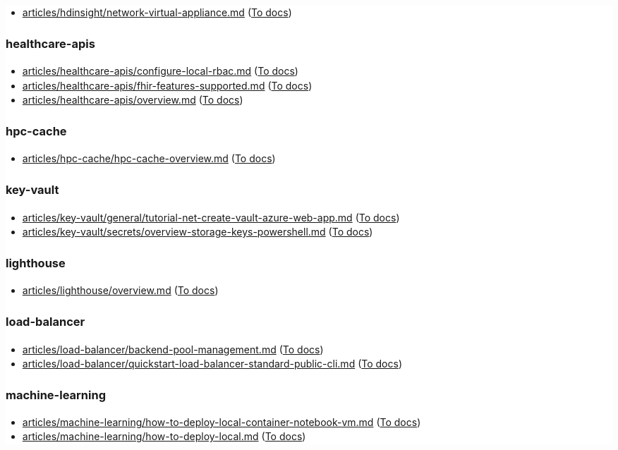 - [articles/hdinsight/network-virtual-appliance.md](https://github.com/MicrosoftDocs/azure-docs/compare/39d93c6..7f44e88#diff-5e61cbdf6ac226584be8a915fbb3787a9e7a12159da97d5af60b5d504da0abee) ([To docs](https://docs.microsoft.com/en-us/azure/hdinsight/network-virtual-appliance?WT.mc_id=AZ-MVP-5003408))
    
### healthcare-apis
- [articles/healthcare-apis/configure-local-rbac.md](https://github.com/MicrosoftDocs/azure-docs/compare/39d93c6..7f44e88#diff-40bfa1c7aeb0488ebabcf8f4454dd3371d143efb8d9b86b6586a64d19f191ec6) ([To docs](https://docs.microsoft.com/en-us/azure/healthcare-apis/configure-local-rbac?WT.mc_id=AZ-MVP-5003408))
- [articles/healthcare-apis/fhir-features-supported.md](https://github.com/MicrosoftDocs/azure-docs/compare/39d93c6..7f44e88#diff-c8e80abb2ef0860da0f8c83cc749cccb80a92ce5465e1d9fdbde8eeed73a0420) ([To docs](https://docs.microsoft.com/en-us/azure/healthcare-apis/fhir-features-supported?WT.mc_id=AZ-MVP-5003408))
- [articles/healthcare-apis/overview.md](https://github.com/MicrosoftDocs/azure-docs/compare/39d93c6..7f44e88#diff-ebe9a2f562c4b9ff67c7e01df2ed91227b5655f08965cb598430d2afcac4b59b) ([To docs](https://docs.microsoft.com/en-us/azure/healthcare-apis/overview?WT.mc_id=AZ-MVP-5003408))
    
### hpc-cache
- [articles/hpc-cache/hpc-cache-overview.md](https://github.com/MicrosoftDocs/azure-docs/compare/39d93c6..7f44e88#diff-ab052122af8c4c24f81d998be5cf2166ec77104cb1af29c13a84b21cf336320a) ([To docs](https://docs.microsoft.com/en-us/azure/hpc-cache/hpc-cache-overview?WT.mc_id=AZ-MVP-5003408))
    
### key-vault
- [articles/key-vault/general/tutorial-net-create-vault-azure-web-app.md](https://github.com/MicrosoftDocs/azure-docs/compare/39d93c6..7f44e88#diff-05185b1268d3116d19d7e9becbc751533f67ac4a59c76d67fe2681834e638116) ([To docs](https://docs.microsoft.com/en-us/azure/key-vault/general/tutorial-net-create-vault-azure-web-app?WT.mc_id=AZ-MVP-5003408))
- [articles/key-vault/secrets/overview-storage-keys-powershell.md](https://github.com/MicrosoftDocs/azure-docs/compare/39d93c6..7f44e88#diff-618065075f5988bbb4e30cf2f7e0fc978582e2c17a6cfd55577a3c454973d1e2) ([To docs](https://docs.microsoft.com/en-us/azure/key-vault/secrets/overview-storage-keys-powershell?WT.mc_id=AZ-MVP-5003408))
    
### lighthouse
- [articles/lighthouse/overview.md](https://github.com/MicrosoftDocs/azure-docs/compare/39d93c6..7f44e88#diff-a4d85c1ac05e247a124911d05a3be13978307e9de841e7a840f313abb994bb5a) ([To docs](https://docs.microsoft.com/en-us/azure/lighthouse/overview?WT.mc_id=AZ-MVP-5003408))
    
### load-balancer
- [articles/load-balancer/backend-pool-management.md](https://github.com/MicrosoftDocs/azure-docs/compare/39d93c6..7f44e88#diff-bf1d4e9104ea6a46d42295c68d3fda9f3ad839af1332dad645bdffdd58f51661) ([To docs](https://docs.microsoft.com/en-us/azure/load-balancer/backend-pool-management?WT.mc_id=AZ-MVP-5003408))
- [articles/load-balancer/quickstart-load-balancer-standard-public-cli.md](https://github.com/MicrosoftDocs/azure-docs/compare/39d93c6..7f44e88#diff-196687d057cfca59f5a59c46fee7d25f90a284c472232502f078252cf2f66c22) ([To docs](https://docs.microsoft.com/en-us/azure/load-balancer/quickstart-load-balancer-standard-public-cli?WT.mc_id=AZ-MVP-5003408))
    
### machine-learning
- [articles/machine-learning/how-to-deploy-local-container-notebook-vm.md](https://github.com/MicrosoftDocs/azure-docs/compare/39d93c6..7f44e88#diff-9440e151808eb503121c8f75b79af186a1e889223ad40b02f836440cbfb1678a) ([To docs](https://docs.microsoft.com/en-us/azure/machine-learning/how-to-deploy-local-container-notebook-vm?WT.mc_id=AZ-MVP-5003408))
- [articles/machine-learning/how-to-deploy-local.md](https://github.com/MicrosoftDocs/azure-docs/compare/39d93c6..7f44e88#diff-ec5e60c27b7c6f5a032352077d2092b09a2ea6edc386276bd7670392b7e5d0d5) ([To docs](https://docs.microsoft.com/en-us/azure/machine-learning/how-to-deploy-local?WT.mc_id=AZ-MVP-5003408))
    
